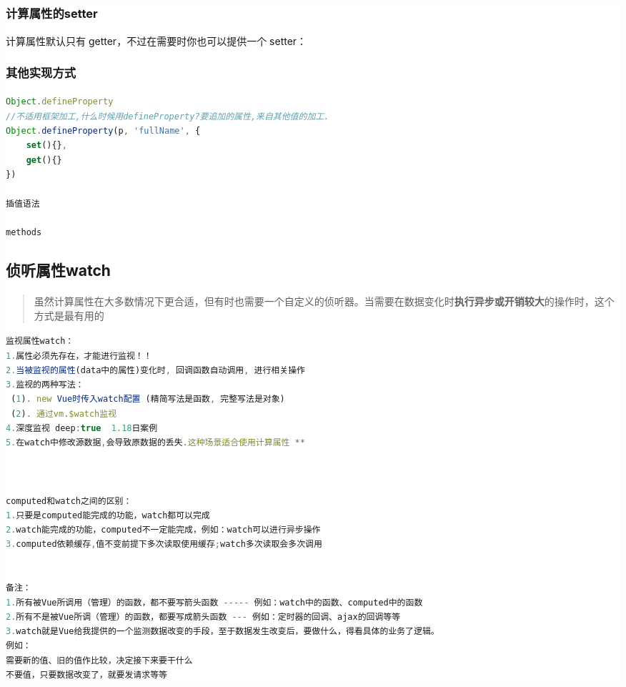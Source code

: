 






### 计算属性的setter

计算属性默认只有 getter，不过在需要时你也可以提供一个 setter：



### 其他实现方式

```js
Object.defineProperty
//不适用框架加工,什么时候用defineProperty?要追加的属性,来自其他值的加工.
Object.defineProperty(p, 'fullName', {
    set(){},
    get(){}
})

插值语法

methods
```





## 侦听属性watch

> 虽然计算属性在大多数情况下更合适，但有时也需要一个自定义的侦听器。当需要在数据变化时**执行异步或开销较大**的操作时，这个方式是最有用的





```js
监视属性watch：
1.属性必须先存在，才能进行监视！！
2.当被监视的属性(data中的属性)变化时, 回调函数自动调用, 进行相关操作
3.监视的两种写法：
 (1). new Vue时传入watch配置 (精简写法是函数, 完整写法是对象)
 (2). 通过vm.$watch监视
4.深度监视 deep:true  1.18日案例
5.在watch中修改源数据,会导致原数据的丢失.这种场景适合使用计算属性 **
  


computed和watch之间的区别：
1.只要是computed能完成的功能，watch都可以完成
2.watch能完成的功能，computed不一定能完成，例如：watch可以进行异步操作
3.computed依赖缓存,值不变前提下多次读取使用缓存;watch多次读取会多次调用


备注：
1.所有被Vue所调用（管理）的函数，都不要写箭头函数 ----- 例如：watch中的函数、computed中的函数
2.所有不是被Vue所调（管理）的函数，都要写成箭头函数 --- 例如：定时器的回调、ajax的回调等等
3.watch就是Vue给我提供的一个监测数据改变的手段，至于数据发生改变后，要做什么，得看具体的业务了逻辑。
例如：
需要新的值、旧的值作比较，决定接下来要干什么
不要值，只要数据改变了，就要发请求等等
```
